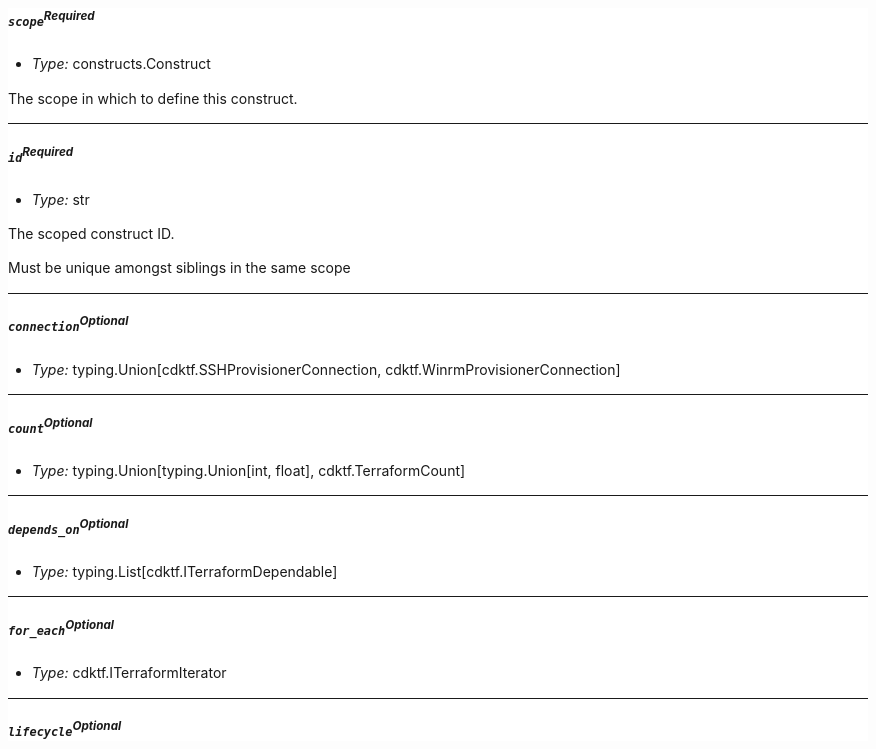 
##### `scope`<sup>Required</sup> <a name="scope" id="@cdktf/provider-digitalocean.genaiOpenaiApiKey.GenaiOpenaiApiKey.Initializer.parameter.scope"></a>

- *Type:* constructs.Construct

The scope in which to define this construct.

---

##### `id`<sup>Required</sup> <a name="id" id="@cdktf/provider-digitalocean.genaiOpenaiApiKey.GenaiOpenaiApiKey.Initializer.parameter.id"></a>

- *Type:* str

The scoped construct ID.

Must be unique amongst siblings in the same scope

---

##### `connection`<sup>Optional</sup> <a name="connection" id="@cdktf/provider-digitalocean.genaiOpenaiApiKey.GenaiOpenaiApiKey.Initializer.parameter.connection"></a>

- *Type:* typing.Union[cdktf.SSHProvisionerConnection, cdktf.WinrmProvisionerConnection]

---

##### `count`<sup>Optional</sup> <a name="count" id="@cdktf/provider-digitalocean.genaiOpenaiApiKey.GenaiOpenaiApiKey.Initializer.parameter.count"></a>

- *Type:* typing.Union[typing.Union[int, float], cdktf.TerraformCount]

---

##### `depends_on`<sup>Optional</sup> <a name="depends_on" id="@cdktf/provider-digitalocean.genaiOpenaiApiKey.GenaiOpenaiApiKey.Initializer.parameter.dependsOn"></a>

- *Type:* typing.List[cdktf.ITerraformDependable]

---

##### `for_each`<sup>Optional</sup> <a name="for_each" id="@cdktf/provider-digitalocean.genaiOpenaiApiKey.GenaiOpenaiApiKey.Initializer.parameter.forEach"></a>

- *Type:* cdktf.ITerraformIterator

---

##### `lifecycle`<sup>Optional</sup> <a name="lifecycle" id="@cdktf/provider-digitalocean.genaiOpenaiApiKey.GenaiOpenaiApiKey.Initializer.parameter.lifecycle"></a>

